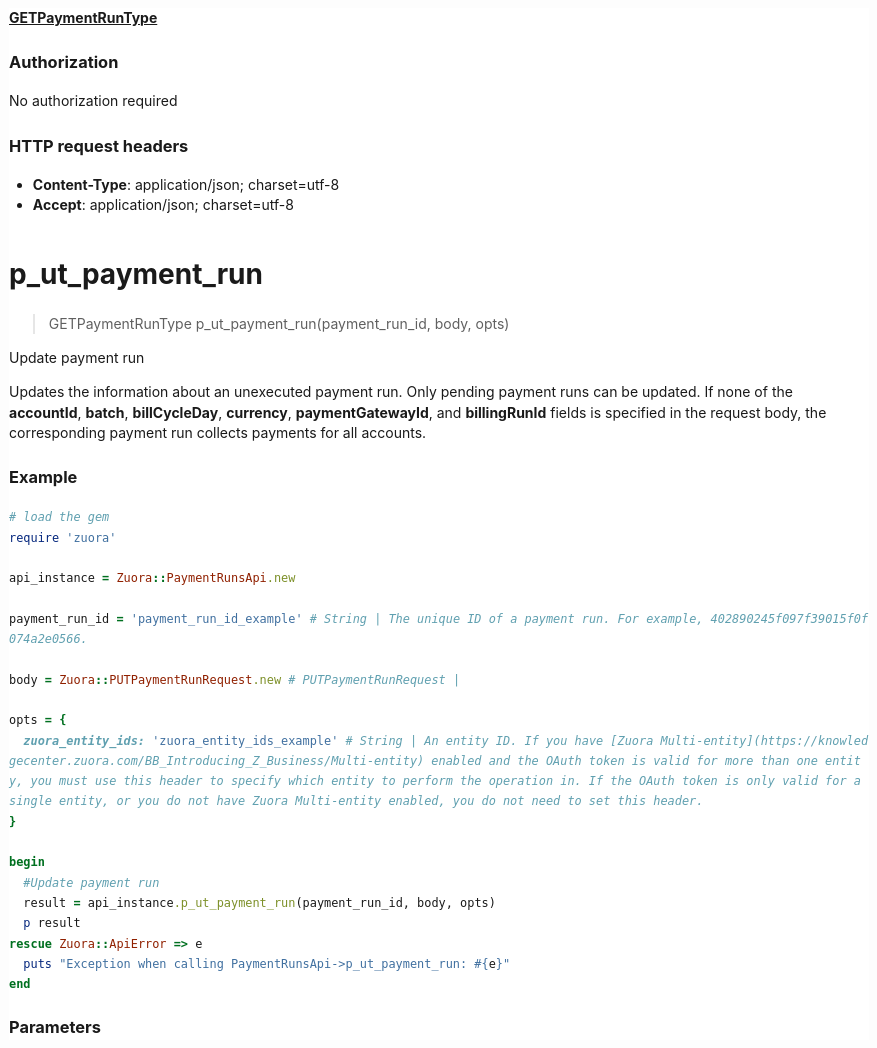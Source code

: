 [**GETPaymentRunType**](GETPaymentRunType.md)

### Authorization

No authorization required

### HTTP request headers

 - **Content-Type**: application/json; charset=utf-8
 - **Accept**: application/json; charset=utf-8



# **p_ut_payment_run**
> GETPaymentRunType p_ut_payment_run(payment_run_id, body, opts)

Update payment run

Updates the information about an unexecuted payment run. Only pending payment runs can be updated.  If none of the **accountId**, **batch**, **billCycleDay**, **currency**, **paymentGatewayId**, and **billingRunId** fields is specified in the request body, the corresponding payment run collects payments for all accounts. 

### Example
```ruby
# load the gem
require 'zuora'

api_instance = Zuora::PaymentRunsApi.new

payment_run_id = 'payment_run_id_example' # String | The unique ID of a payment run. For example, 402890245f097f39015f0f074a2e0566. 

body = Zuora::PUTPaymentRunRequest.new # PUTPaymentRunRequest | 

opts = { 
  zuora_entity_ids: 'zuora_entity_ids_example' # String | An entity ID. If you have [Zuora Multi-entity](https://knowledgecenter.zuora.com/BB_Introducing_Z_Business/Multi-entity) enabled and the OAuth token is valid for more than one entity, you must use this header to specify which entity to perform the operation in. If the OAuth token is only valid for a single entity, or you do not have Zuora Multi-entity enabled, you do not need to set this header. 
}

begin
  #Update payment run
  result = api_instance.p_ut_payment_run(payment_run_id, body, opts)
  p result
rescue Zuora::ApiError => e
  puts "Exception when calling PaymentRunsApi->p_ut_payment_run: #{e}"
end
```

### Parameters
